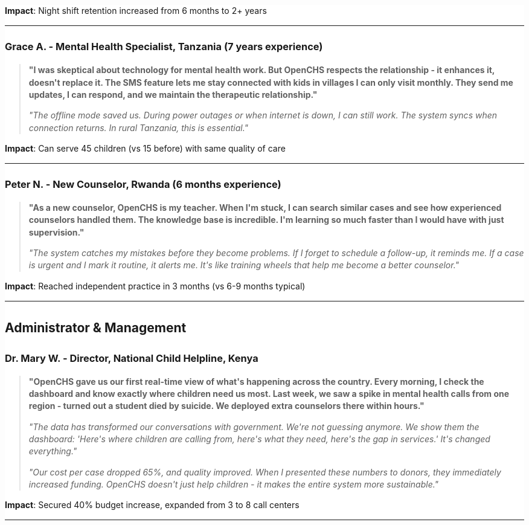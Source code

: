 **Impact**: Night shift retention increased from 6 months to 2+ years

---

### Grace A. - Mental Health Specialist, Tanzania (7 years experience)

> **"I was skeptical about technology for mental health work. But OpenCHS respects the relationship - it enhances it, doesn't replace it. The SMS feature lets me stay connected with kids in villages I can only visit monthly. They send me updates, I can respond, and we maintain the therapeutic relationship."**
>
> *"The offline mode saved us. During power outages or when internet is down, I can still work. The system syncs when connection returns. In rural Tanzania, this is essential."*

**Impact**: Can serve 45 children (vs 15 before) with same quality of care

---

### Peter N. - New Counselor, Rwanda (6 months experience)

> **"As a new counselor, OpenCHS is my teacher. When I'm stuck, I can search similar cases and see how experienced counselors handled them. The knowledge base is incredible. I'm learning so much faster than I would have with just supervision."**
>
> *"The system catches my mistakes before they become problems. If I forget to schedule a follow-up, it reminds me. If a case is urgent and I mark it routine, it alerts me. It's like training wheels that help me become a better counselor."*

**Impact**: Reached independent practice in 3 months (vs 6-9 months typical)

---

## Administrator & Management

### Dr. Mary W. - Director, National Child Helpline, Kenya

> **"OpenCHS gave us our first real-time view of what's happening across the country. Every morning, I check the dashboard and know exactly where children need us most. Last week, we saw a spike in mental health calls from one region - turned out a student died by suicide. We deployed extra counselors there within hours."**
>
> *"The data has transformed our conversations with government. We're not guessing anymore. We show them the dashboard: 'Here's where children are calling from, here's what they need, here's the gap in services.' It's changed everything."*
>
> *"Our cost per case dropped 65%, and quality improved. When I presented these numbers to donors, they immediately increased funding. OpenCHS doesn't just help children - it makes the entire system more sustainable."*

**Impact**: Secured 40% budget increase, expanded from 3 to 8 call centers

---
